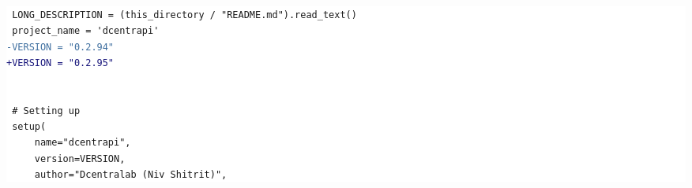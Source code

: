```diff
 LONG_DESCRIPTION = (this_directory / "README.md").read_text()
 project_name = 'dcentrapi'
-VERSION = "0.2.94"
+VERSION = "0.2.95"
 
 
 # Setting up
 setup(
     name="dcentrapi",
     version=VERSION,
     author="Dcentralab (Niv Shitrit)",
```

